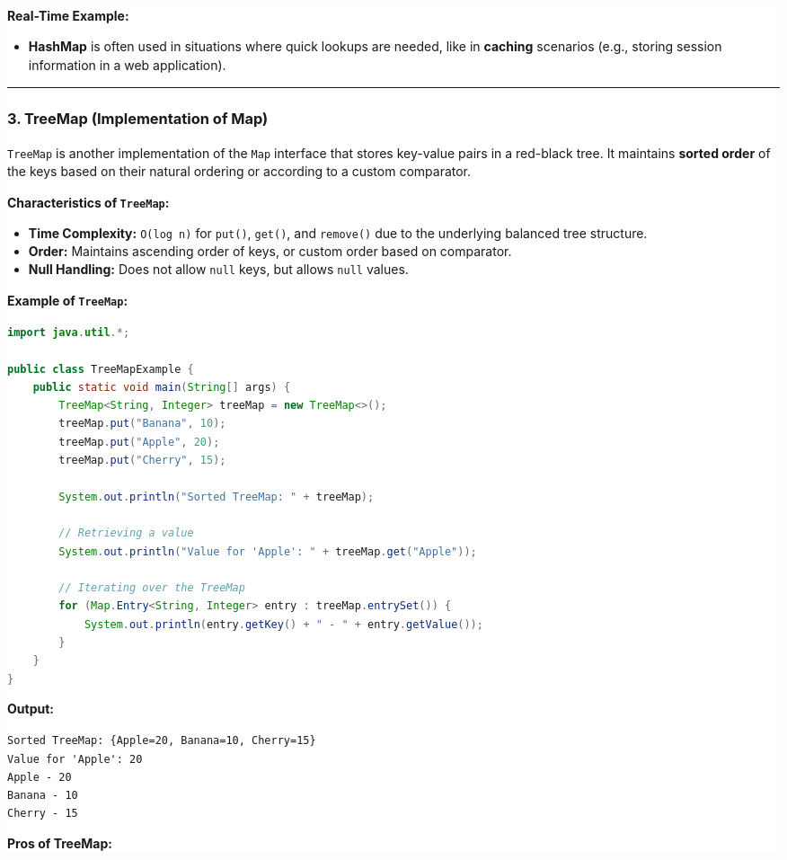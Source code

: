 **Real-Time Example:**

- **HashMap** is often used in situations where quick lookups are needed, like in **caching** scenarios (e.g., storing session information in a web application).

---

### 3. **TreeMap (Implementation of Map)**

`TreeMap` is another implementation of the `Map` interface that stores key-value pairs in a red-black tree. It maintains **sorted order** of the keys based on their natural ordering or according to a custom comparator.

**Characteristics of `TreeMap`:**

- **Time Complexity:** `O(log n)` for `put()`, `get()`, and `remove()` due to the underlying balanced tree structure.
- **Order:** Maintains ascending order of keys, or custom order based on comparator.
- **Null Handling:** Does not allow `null` keys, but allows `null` values.

**Example of `TreeMap`:**

```java
import java.util.*;

public class TreeMapExample {
    public static void main(String[] args) {
        TreeMap<String, Integer> treeMap = new TreeMap<>();
        treeMap.put("Banana", 10);
        treeMap.put("Apple", 20);
        treeMap.put("Cherry", 15);

        System.out.println("Sorted TreeMap: " + treeMap);

        // Retrieving a value
        System.out.println("Value for 'Apple': " + treeMap.get("Apple"));

        // Iterating over the TreeMap
        for (Map.Entry<String, Integer> entry : treeMap.entrySet()) {
            System.out.println(entry.getKey() + " - " + entry.getValue());
        }
    }
}
```

**Output:**

```
Sorted TreeMap: {Apple=20, Banana=10, Cherry=15}
Value for 'Apple': 20
Apple - 20
Banana - 10
Cherry - 15
```

**Pros of TreeMap:**
